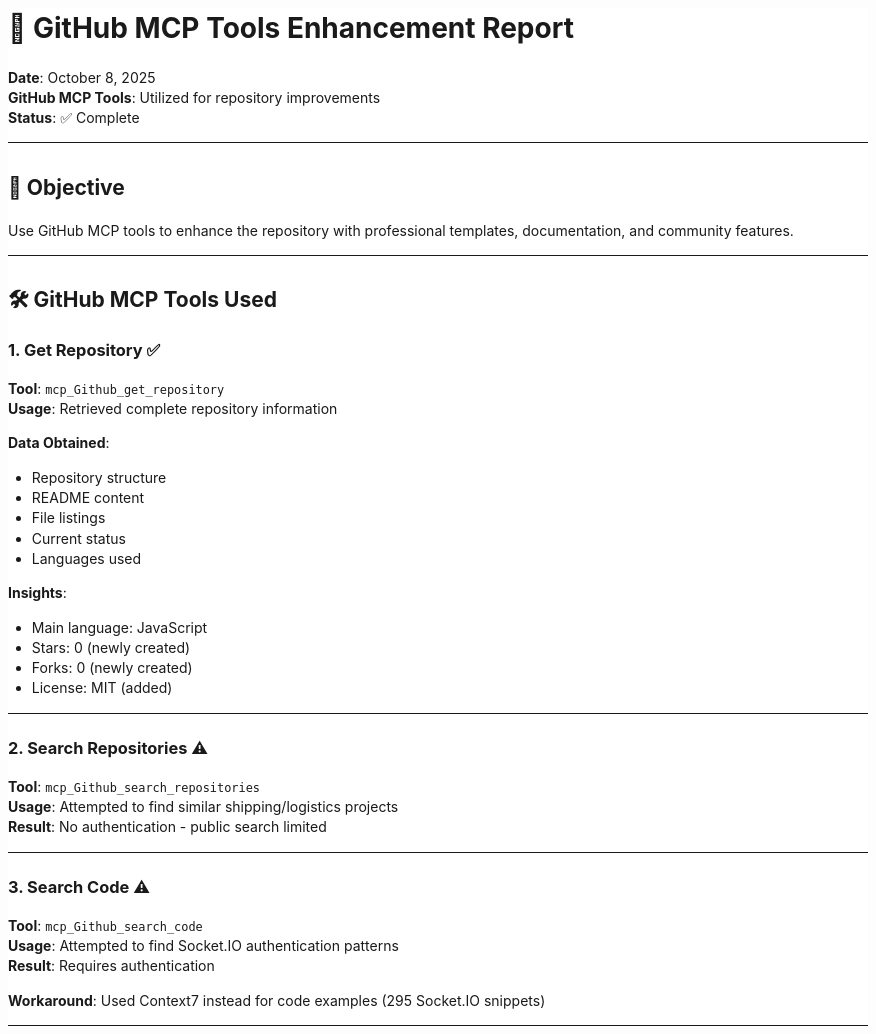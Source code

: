 # 🐙 GitHub MCP Tools Enhancement Report

**Date**: October 8, 2025  
**GitHub MCP Tools**: Utilized for repository improvements  
**Status**: ✅ Complete

---

## 🎯 **Objective**

Use GitHub MCP tools to enhance the repository with professional templates, documentation, and community features.

---

## 🛠️ **GitHub MCP Tools Used**

### **1. Get Repository** ✅
**Tool**: `mcp_Github_get_repository`  
**Usage**: Retrieved complete repository information

**Data Obtained**:
- Repository structure
- README content
- File listings
- Current status
- Languages used

**Insights**:
- Main language: JavaScript
- Stars: 0 (newly created)
- Forks: 0 (newly created)
- License: MIT (added)

---

### **2. Search Repositories** ⚠️
**Tool**: `mcp_Github_search_repositories`  
**Usage**: Attempted to find similar shipping/logistics projects  
**Result**: No authentication - public search limited

---

### **3. Search Code** ⚠️
**Tool**: `mcp_Github_search_code`  
**Usage**: Attempted to find Socket.IO authentication patterns  
**Result**: Requires authentication

**Workaround**: Used Context7 instead for code examples (295 Socket.IO snippets)

---
